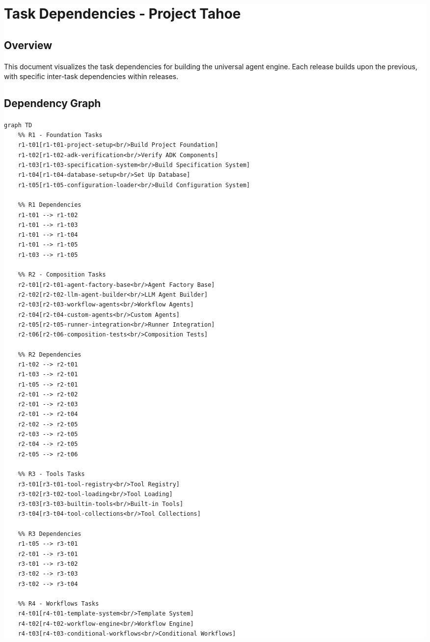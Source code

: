 # Task Dependencies - Project Tahoe

## Overview
This document visualizes the task dependencies for building the universal agent engine. Each release builds upon the previous, with specific inter-task dependencies within releases.

## Dependency Graph

```mermaid
graph TD
    %% R1 - Foundation Tasks
    r1-t01[r1-t01-project-setup<br/>Build Project Foundation]
    r1-t02[r1-t02-adk-verification<br/>Verify ADK Components]
    r1-t03[r1-t03-specification-system<br/>Build Specification System]
    r1-t04[r1-t04-database-setup<br/>Set Up Database]
    r1-t05[r1-t05-configuration-loader<br/>Build Configuration System]
    
    %% R1 Dependencies
    r1-t01 --> r1-t02
    r1-t01 --> r1-t03
    r1-t01 --> r1-t04
    r1-t01 --> r1-t05
    r1-t03 --> r1-t05
    
    %% R2 - Composition Tasks
    r2-t01[r2-t01-agent-factory-base<br/>Agent Factory Base]
    r2-t02[r2-t02-llm-agent-builder<br/>LLM Agent Builder]
    r2-t03[r2-t03-workflow-agents<br/>Workflow Agents]
    r2-t04[r2-t04-custom-agents<br/>Custom Agents]
    r2-t05[r2-t05-runner-integration<br/>Runner Integration]
    r2-t06[r2-t06-composition-tests<br/>Composition Tests]
    
    %% R2 Dependencies
    r1-t02 --> r2-t01
    r1-t03 --> r2-t01
    r1-t05 --> r2-t01
    r2-t01 --> r2-t02
    r2-t01 --> r2-t03
    r2-t01 --> r2-t04
    r2-t02 --> r2-t05
    r2-t03 --> r2-t05
    r2-t04 --> r2-t05
    r2-t05 --> r2-t06
    
    %% R3 - Tools Tasks
    r3-t01[r3-t01-tool-registry<br/>Tool Registry]
    r3-t02[r3-t02-tool-loading<br/>Tool Loading]
    r3-t03[r3-t03-builtin-tools<br/>Built-in Tools]
    r3-t04[r3-t04-tool-collections<br/>Tool Collections]
    
    %% R3 Dependencies
    r1-t05 --> r3-t01
    r2-t01 --> r3-t01
    r3-t01 --> r3-t02
    r3-t02 --> r3-t03
    r3-t02 --> r3-t04
    
    %% R4 - Workflows Tasks
    r4-t01[r4-t01-template-system<br/>Template System]
    r4-t02[r4-t02-workflow-engine<br/>Workflow Engine]
    r4-t03[r4-t03-conditional-workflows<br/>Conditional Workflows]
```